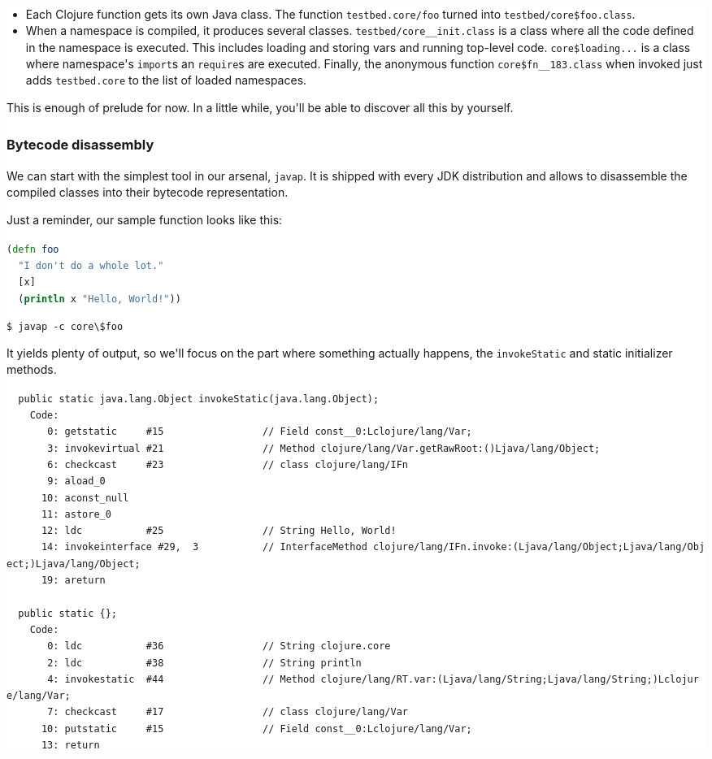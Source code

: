 - Each Clojure function gets its own Java class. The function `testbed.core/foo`
  turned into `testbed/core$foo.class`.
- When a namespace is compiled, it produces several classes.
  `testbed/core__init.class` is a class where all the code defined in the
  namespace is executed. This includes loading and storing vars and running
  top-level code. `core$loading...` is a class where namespace's `import`s an
  `require`s are executed. Finally, the anonymous function `core$fn__183.class`
  when invoked just adds `testbed.core` to the list of loaded namespaces.

This is enough of prelude for now. In a little while, you'll be able to discover
all this by yourself.

### Bytecode disassembly

We can start with the simplest tool in our arsenal, `javap`. It is shipped with
every JDK distribution and allows to disassemble the compiled classes into their
bytecode representation.

Just a reminder, our sample function looks like this:

```clojure
(defn foo
  "I don't do a whole lot."
  [x]
  (println x "Hello, World!"))
```

```shell
$ javap -c core\$foo
```

It yields plenty of output, so we'll focus on the part where something actually
happens, the `invokeStatic` and static initializer methods.

```x86asm
  public static java.lang.Object invokeStatic(java.lang.Object);
    Code:
       0: getstatic     #15                 // Field const__0:Lclojure/lang/Var;
       3: invokevirtual #21                 // Method clojure/lang/Var.getRawRoot:()Ljava/lang/Object;
       6: checkcast     #23                 // class clojure/lang/IFn
       9: aload_0
      10: aconst_null
      11: astore_0
      12: ldc           #25                 // String Hello, World!
      14: invokeinterface #29,  3           // InterfaceMethod clojure/lang/IFn.invoke:(Ljava/lang/Object;Ljava/lang/Object;)Ljava/lang/Object;
      19: areturn

  public static {};
    Code:
       0: ldc           #36                 // String clojure.core
       2: ldc           #38                 // String println
       4: invokestatic  #44                 // Method clojure/lang/RT.var:(Ljava/lang/String;Ljava/lang/String;)Lclojure/lang/Var;
       7: checkcast     #17                 // class clojure/lang/Var
      10: putstatic     #15                 // Field const__0:Lclojure/lang/Var;
      13: return
```
